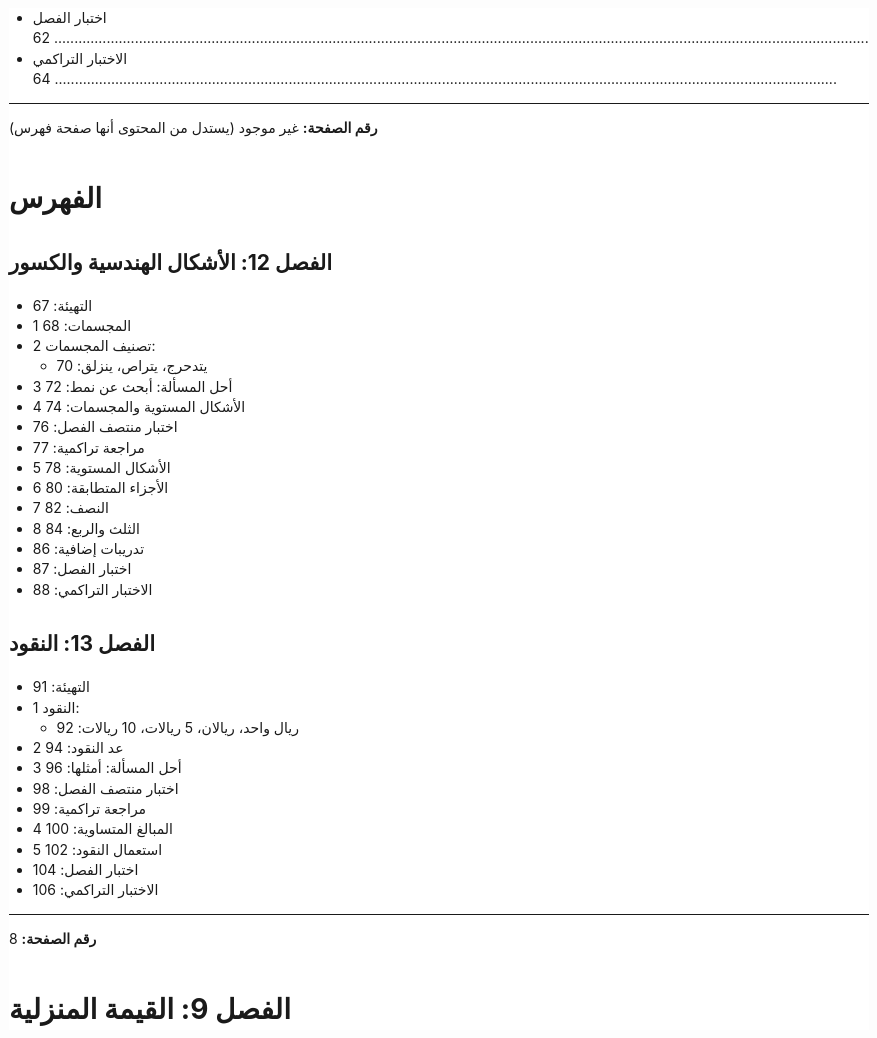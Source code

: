 *   اختبار الفصل .......................................................................................................................................................................................................... 62
*   الاختبار التراكمي .................................................................................................................................................................................................. 64


---

**رقم الصفحة:** غير موجود (يستدل من المحتوى أنها صفحة فهرس)

# الفهرس

## الفصل 12: الأشكال الهندسية والكسور
*   التهيئة: 67
*   1 المجسمات: 68
*   2 تصنيف المجسمات:
    *   يتدحرج، يتراص، ينزلق: 70
*   3 أحل المسألة: أبحث عن نمط: 72
*   4 الأشكال المستوية والمجسمات: 74
*   اختبار منتصف الفصل: 76
*   مراجعة تراكمية: 77
*   5 الأشكال المستوية: 78
*   6 الأجزاء المتطابقة: 80
*   7 النصف: 82
*   8 الثلث والربع: 84
*   تدريبات إضافية: 86
*   اختبار الفصل: 87
*   الاختبار التراكمي: 88

## الفصل 13: النقود
*   التهيئة: 91
*   1 النقود:
    *   ريال واحد، ریالان، 5 ريالات، 10 ريالات: 92
*   2 عد النقود: 94
*   3 أحل المسألة: أمثلها: 96
*   اختبار منتصف الفصل: 98
*   مراجعة تراكمية: 99
*   4 المبالغ المتساوية: 100
*   5 استعمال النقود: 102
*   اختبار الفصل: 104
*   الاختبار التراكمي: 106


---

**رقم الصفحة:** 8

# الفصل 9: القيمة المنزلية
